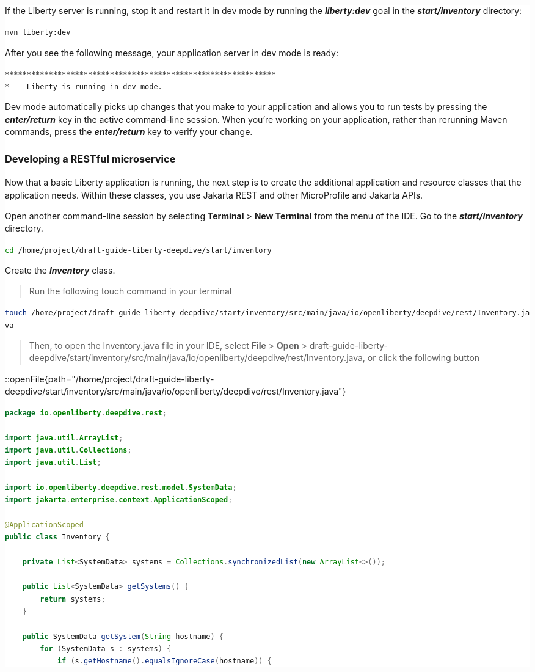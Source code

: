 If the Liberty server is running, stop it and restart it in dev mode by running the ***liberty:dev*** goal in the ***start/inventory*** directory:

```bash
mvn liberty:dev
```

After you see the following message, your application server in dev mode is ready:

```
**************************************************************
*    Liberty is running in dev mode.
```

Dev mode automatically picks up changes that you make to your application and allows you to run tests by pressing the ***enter/return*** key in the active command-line session. When you’re working on your application, rather than rerunning Maven commands, press the ***enter/return*** key to verify your change.

### Developing a RESTful microservice

Now that a basic Liberty application is running, the next step is to create the additional application and resource classes that the application needs. Within these classes, you use Jakarta REST and other MicroProfile and Jakarta APIs.

Open another command-line session by selecting **Terminal** > **New Terminal** from the menu of the IDE. Go to the ***start/inventory*** directory.
```bash
cd /home/project/draft-guide-liberty-deepdive/start/inventory
```

Create the ***Inventory*** class.

> Run the following touch command in your terminal
```bash
touch /home/project/draft-guide-liberty-deepdive/start/inventory/src/main/java/io/openliberty/deepdive/rest/Inventory.java
```


> Then, to open the Inventory.java file in your IDE, select
> **File** > **Open** > draft-guide-liberty-deepdive/start/inventory/src/main/java/io/openliberty/deepdive/rest/Inventory.java, or click the following button

::openFile{path="/home/project/draft-guide-liberty-deepdive/start/inventory/src/main/java/io/openliberty/deepdive/rest/Inventory.java"}



```java
package io.openliberty.deepdive.rest;

import java.util.ArrayList;
import java.util.Collections;
import java.util.List;

import io.openliberty.deepdive.rest.model.SystemData;
import jakarta.enterprise.context.ApplicationScoped;

@ApplicationScoped
public class Inventory {

    private List<SystemData> systems = Collections.synchronizedList(new ArrayList<>());

    public List<SystemData> getSystems() {
        return systems;
    }

    public SystemData getSystem(String hostname) {
        for (SystemData s : systems) {
            if (s.getHostname().equalsIgnoreCase(hostname)) {
```